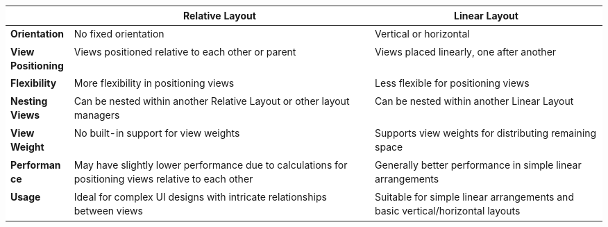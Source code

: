 |                      | Relative Layout                                                                                      | Linear Layout                                                                 |
| -------------------- | ---------------------------------------------------------------------------------------------------- | ----------------------------------------------------------------------------- |
| **Orientation**      | No fixed orientation                                                                                 | Vertical or horizontal                                                        |
| **View Positioning** | Views positioned relative to each other or parent                                                    | Views placed linearly, one after another                                      |
| **Flexibility**      | More flexibility in positioning views                                                                | Less flexible for positioning views                                           |
| **Nesting Views**    | Can be nested within another Relative Layout or other layout managers                                | Can be nested within another Linear Layout                                    |
| **View Weight**      | No built-in support for view weights                                                                 | Supports view weights for distributing remaining space                        |
| **Performance**      | May have slightly lower performance due to calculations for positioning views relative to each other | Generally better performance in simple linear arrangements                    |
| **Usage**            | Ideal for complex UI designs with intricate relationships between views                              | Suitable for simple linear arrangements and basic vertical/horizontal layouts |
